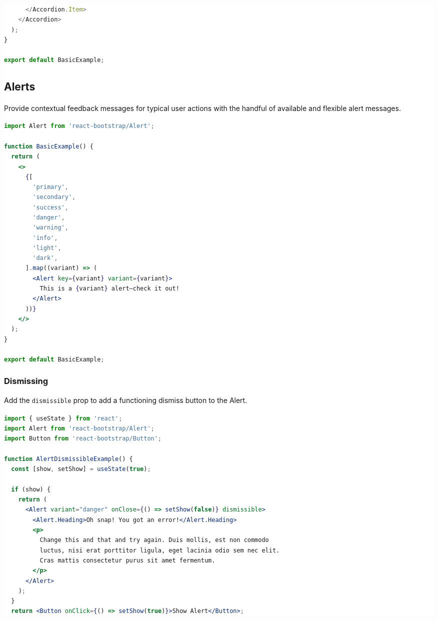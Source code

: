 ```jsx
      </Accordion.Item>
    </Accordion>
  );
}

export default BasicExample;
```
## Alerts

Provide contextual feedback messages for typical user actions with the handful of available and flexible alert messages.
```jsx
import Alert from 'react-bootstrap/Alert';

function BasicExample() {
  return (
    <>
      {[
        'primary',
        'secondary',
        'success',
        'danger',
        'warning',
        'info',
        'light',
        'dark',
      ].map((variant) => (
        <Alert key={variant} variant={variant}>
          This is a {variant} alert—check it out!
        </Alert>
      ))}
    </>
  );
}

export default BasicExample;
```

### Dismissing[​](https://react-bootstrap.github.io/docs/components/alerts#dismissing "Direct link to Dismissing")

Add the `dismissible` prop to add a functioning dismiss button to the Alert.
```jsx
import { useState } from 'react';
import Alert from 'react-bootstrap/Alert';
import Button from 'react-bootstrap/Button';

function AlertDismissibleExample() {
  const [show, setShow] = useState(true);

  if (show) {
    return (
      <Alert variant="danger" onClose={() => setShow(false)} dismissible>
        <Alert.Heading>Oh snap! You got an error!</Alert.Heading>
        <p>
          Change this and that and try again. Duis mollis, est non commodo
          luctus, nisi erat porttitor ligula, eget lacinia odio sem nec elit.
          Cras mattis consectetur purus sit amet fermentum.
        </p>
      </Alert>
    );
  }
  return <Button onClick={() => setShow(true)}>Show Alert</Button>;
```